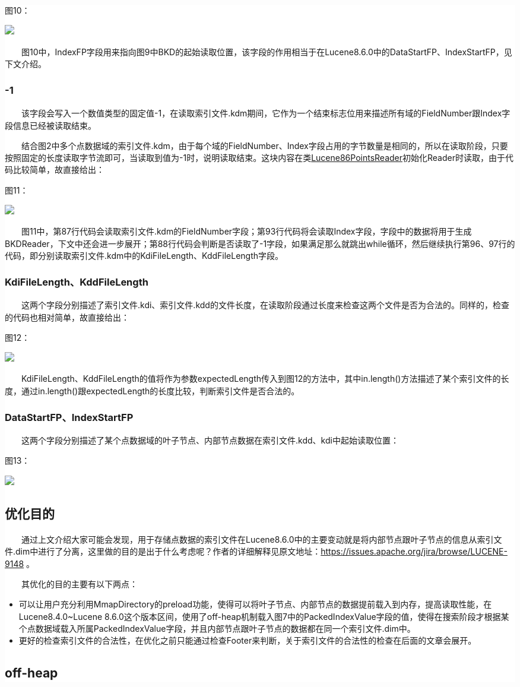 图10：

<img src="http://www.amazingkoala.com.cn/uploads/lucene/索引文件/kdd&kdi&kdm/10.png">

&emsp;&emsp;图10中，IndexFP字段用来指向图9中BKD的起始读取位置，该字段的作用相当于在Lucene8.6.0中的DataStartFP、IndexStartFP，见下文介绍。

### -1 

&emsp;&emsp;该字段会写入一个数值类型的固定值-1，在读取索引文件.kdm期间，它作为一个结束标志位用来描述所有域的FieldNumber跟Index字段信息已经被读取结束。

&emsp;&emsp;结合图2中多个点数据域的索引文件.kdm，由于每个域的FieldNumber、Index字段占用的字节数量是相同的，所以在读取阶段，只要按照固定的长度读取字节流即可，当读取到值为-1时，说明读取结束。这块内容在类[Lucene86PointsReader](https://github.com/LuXugang/lucene-solr/blob/branch_8_6/lucene/core/src/java/org/apache/lucene/codecs/lucene86/Lucene86PointsReader.java)初始化Reader时读取，由于代码比较简单，故直接给出：

图11：

<img src="http://www.amazingkoala.com.cn/uploads/lucene/索引文件/kdd&kdi&kdm/11.png">

&emsp;&emsp;图11中，第87行代码会读取索引文件.kdm的FieldNumber字段；第93行代码将会读取Index字段，字段中的数据将用于生成BKDReader，下文中还会进一步展开；第88行代码会判断是否读取了-1字段，如果满足那么就跳出while循环，然后继续执行第96、97行的代码，即分别读取索引文件.kdm中的KdiFileLength、KddFileLength字段。

### KdiFileLength、KddFileLength

&emsp;&emsp;这两个字段分别描述了索引文件.kdi、索引文件.kdd的文件长度，在读取阶段通过长度来检查这两个文件是否为合法的。同样的，检查的代码也相对简单，故直接给出：

图12：

<img src="http://www.amazingkoala.com.cn/uploads/lucene/索引文件/kdd&kdi&kdm/12.png">

&emsp;&emsp;KdiFileLength、KddFileLength的值将作为参数expectedLength传入到图12的方法中，其中in.length()方法描述了某个索引文件的长度，通过in.length()跟expectedLength的长度比较，判断索引文件是否合法的。

### DataStartFP、IndexStartFP

&emsp;&emsp;这两个字段分别描述了某个点数据域的叶子节点、内部节点数据在索引文件.kdd、kdi中起始读取位置：

图13：

<img src="http://www.amazingkoala.com.cn/uploads/lucene/索引文件/kdd&kdi&kdm/13.png">

## 优化目的

&emsp;&emsp;通过上文介绍大家可能会发现，用于存储点数据的索引文件在Lucene8.6.0中的主要变动就是将内部节点跟叶子节点的信息从索引文件.dim中进行了分离，这里做的目的是出于什么考虑呢？作者的详细解释见原文地址：https://issues.apache.org/jira/browse/LUCENE-9148 。

&emsp;&emsp;其优化的目的主要有以下两点：

- 可以让用户充分利用MmapDirectory的preload功能，使得可以将叶子节点、内部节点的数据提前载入到内存，提高读取性能，在 Lucene8.4.0~Lucene 8.6.0这个版本区间，使用了off-heap机制载入图7中的PackedIndexValue字段的值，使得在搜索阶段才根据某个点数据域载入所属PackedIndexValue字段，并且内部节点跟叶子节点的数据都在同一个索引文件.dim中。
- 更好的检查索引文件的合法性，在优化之前只能通过检查Footer来判断，关于索引文件的合法性的检查在后面的文章会展开。

## off-heap
